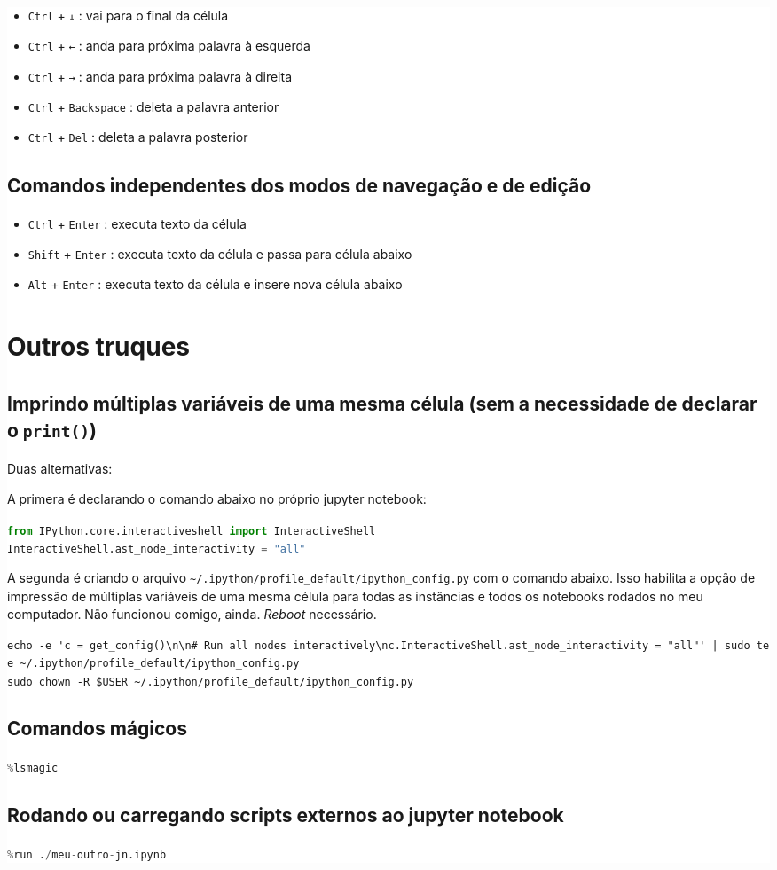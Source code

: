 - `Ctrl` + `↓`           : vai para o final da célula

- `Ctrl` + `←`           : anda para próxima palavra à esquerda

- `Ctrl` + `→`           : anda para próxima palavra à direita

- `Ctrl` + `Backspace`   : deleta a palavra anterior

- `Ctrl` + `Del`         : deleta a palavra posterior

## Comandos independentes dos modos de navegação e de edição

- `Ctrl` + `Enter`       : executa texto da célula

- `Shift` + `Enter`      : executa texto da célula e passa para célula abaixo

- `Alt` + `Enter`        : executa texto da célula e insere nova célula abaixo

# Outros truques

## Imprindo múltiplas variáveis de uma mesma célula (sem a necessidade de declarar o `print()`)

Duas alternativas:

A primera é declarando o comando abaixo no próprio jupyter notebook:

```python
from IPython.core.interactiveshell import InteractiveShell
InteractiveShell.ast_node_interactivity = "all"
```

A segunda é criando o arquivo `~/.ipython/profile_default/ipython_config.py` com o comando abaixo. Isso habilita a opção de impressão de múltiplas variáveis de uma mesma célula para todas as instâncias e todos os notebooks rodados no meu computador. ~~Não funcionou comigo, ainda.~~ *Reboot* necessário.

```shell
echo -e 'c = get_config()\n\n# Run all nodes interactively\nc.InteractiveShell.ast_node_interactivity = "all"' | sudo tee ~/.ipython/profile_default/ipython_config.py
sudo chown -R $USER ~/.ipython/profile_default/ipython_config.py
```

## Comandos mágicos

```python
%lsmagic
```

## Rodando ou carregando scripts externos ao jupyter notebook

```python
%run ./meu-outro-jn.ipynb
```
